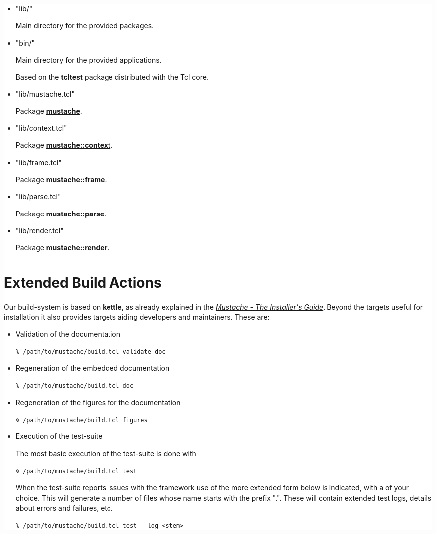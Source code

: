   - "lib/"

    Main directory for the provided packages\.

  - "bin/"

    Main directory for the provided applications\.

    Based on the __tcltest__ package distributed with the Tcl core\.

  - "lib/mustache\.tcl"

    Package __[mustache](mustache\.md)__\.

  - "lib/context\.tcl"

    Package __[mustache::context](mustache\_context\.md)__\.

  - "lib/frame\.tcl"

    Package __[mustache::frame](mustache\_frame\.md)__\.

  - "lib/parse\.tcl"

    Package __[mustache::parse](mustache\_parse\.md)__\.

  - "lib/render\.tcl"

    Package __[mustache::render](mustache\_render\.md)__\.

# <a name='section5'></a>Extended Build Actions

Our build\-system is based on __kettle__, as already explained in the
*[Mustache \- The Installer's Guide](mustache\_howto\_installation\.md)*\.
Beyond the targets useful for installation it also provides targets aiding
developers and maintainers\. These are:

  - Validation of the documentation

        % /path/to/mustache/build.tcl validate-doc

  - Regeneration of the embedded documentation

        % /path/to/mustache/build.tcl doc

  - Regeneration of the figures for the documentation

        % /path/to/mustache/build.tcl figures

  - Execution of the test\-suite

    The most basic execution of the test\-suite is done with

        % /path/to/mustache/build.tcl test

    When the test\-suite reports issues with the framework use of the more
    extended form below is indicated, with a __<stem>__ of your choice\. This
    will generate a number of files whose name starts with the prefix "<stem>\."\.
    These will contain extended test logs, details about errors and failures,
    etc\.

        % /path/to/mustache/build.tcl test --log <stem>
